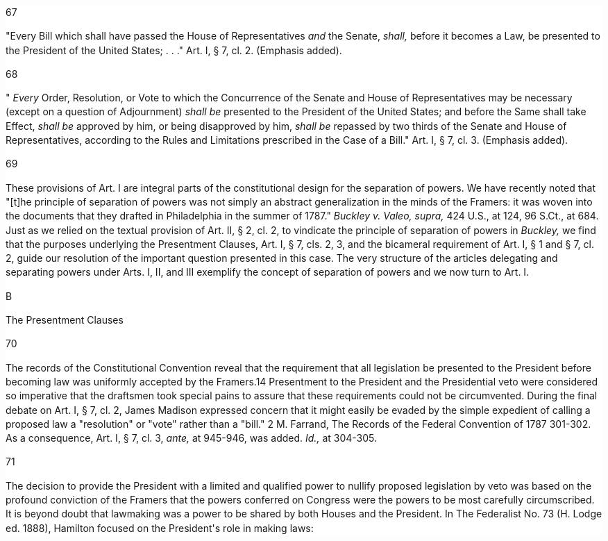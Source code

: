 67

"Every Bill which shall have passed the House of Representatives _and_ the
Senate, _shall,_ before it becomes a Law, be presented to the President of the
United States; . . ." Art. I, § 7, cl. 2. (Emphasis added).

68

" _Every_ Order, Resolution, or Vote to which the Concurrence of the Senate
and House of Representatives may be necessary (except on a question of
Adjournment) _shall be_ presented to the President of the United States; and
before the Same shall take Effect, _shall be_ approved by him, or being
disapproved by him, _shall be_ repassed by two thirds of the Senate and House
of Representatives, according to the Rules and Limitations prescribed in the
Case of a Bill." Art. I, § 7, cl. 3. (Emphasis added).

69

These provisions of Art. I are integral parts of the constitutional design for
the separation of powers. We have recently noted that "[t]he principle of
separation of powers was not simply an abstract generalization in the minds of
the Framers: it was woven into the documents that they drafted in Philadelphia
in the summer of 1787." _Buckley v. Valeo, supra,_ 424 U.S., at 124, 96 S.Ct.,
at 684. Just as we relied on the textual provision of Art. II, § 2, cl. 2, to
vindicate the principle of separation of powers in _Buckley,_ we find that the
purposes underlying the Presentment Clauses, Art. I, § 7, cls. 2, 3, and the
bicameral requirement of Art. I, § 1 and § 7, cl. 2, guide our resolution of
the important question presented in this case. The very structure of the
articles delegating and separating powers under Arts. I, II, and III exemplify
the concept of separation of powers and we now turn to Art. I.

B

The Presentment Clauses

70

The records of the Constitutional Convention reveal that the requirement that
all legislation be presented to the President before becoming law was
uniformly accepted by the Framers.14 Presentment to the President and the
Presidential veto were considered so imperative that the draftsmen took
special pains to assure that these requirements could not be circumvented.
During the final debate on Art. I, § 7, cl. 2, James Madison expressed concern
that it might easily be evaded by the simple expedient of calling a proposed
law a "resolution" or "vote" rather than a "bill." 2 M. Farrand, The Records
of the Federal Convention of 1787 301-302. As a consequence, Art. I, § 7, cl.
3, _ante,_ at 945-946, was added. _Id.,_ at 304-305.

71

The decision to provide the President with a limited and qualified power to
nullify proposed legislation by veto was based on the profound conviction of
the Framers that the powers conferred on Congress were the powers to be most
carefully circumscribed. It is beyond doubt that lawmaking was a power to be
shared by both Houses and the President. In The Federalist No. 73 (H. Lodge
ed. 1888), Hamilton focused on the President's role in making laws:
